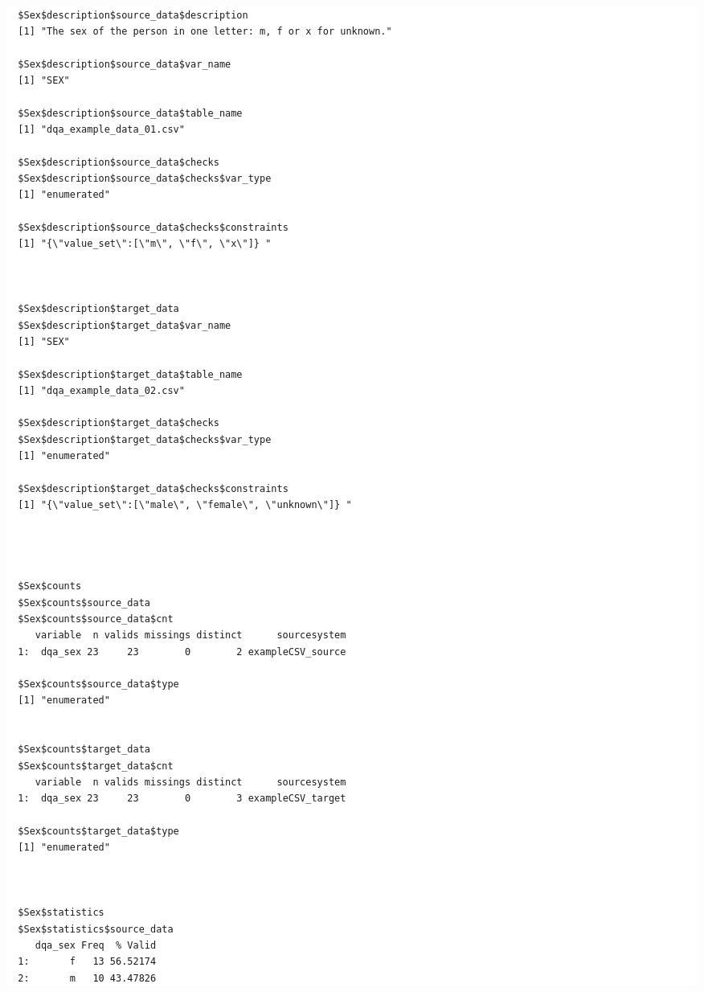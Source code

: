       $Sex$description$source_data$description
      [1] "The sex of the person in one letter: m, f or x for unknown."
      
      $Sex$description$source_data$var_name
      [1] "SEX"
      
      $Sex$description$source_data$table_name
      [1] "dqa_example_data_01.csv"
      
      $Sex$description$source_data$checks
      $Sex$description$source_data$checks$var_type
      [1] "enumerated"
      
      $Sex$description$source_data$checks$constraints
      [1] "{\"value_set\":[\"m\", \"f\", \"x\"]} "
      
      
      
      $Sex$description$target_data
      $Sex$description$target_data$var_name
      [1] "SEX"
      
      $Sex$description$target_data$table_name
      [1] "dqa_example_data_02.csv"
      
      $Sex$description$target_data$checks
      $Sex$description$target_data$checks$var_type
      [1] "enumerated"
      
      $Sex$description$target_data$checks$constraints
      [1] "{\"value_set\":[\"male\", \"female\", \"unknown\"]} "
      
      
      
      
      $Sex$counts
      $Sex$counts$source_data
      $Sex$counts$source_data$cnt
         variable  n valids missings distinct      sourcesystem
      1:  dqa_sex 23     23        0        2 exampleCSV_source
      
      $Sex$counts$source_data$type
      [1] "enumerated"
      
      
      $Sex$counts$target_data
      $Sex$counts$target_data$cnt
         variable  n valids missings distinct      sourcesystem
      1:  dqa_sex 23     23        0        3 exampleCSV_target
      
      $Sex$counts$target_data$type
      [1] "enumerated"
      
      
      
      $Sex$statistics
      $Sex$statistics$source_data
         dqa_sex Freq  % Valid
      1:       f   13 56.52174
      2:       m   10 43.47826
      